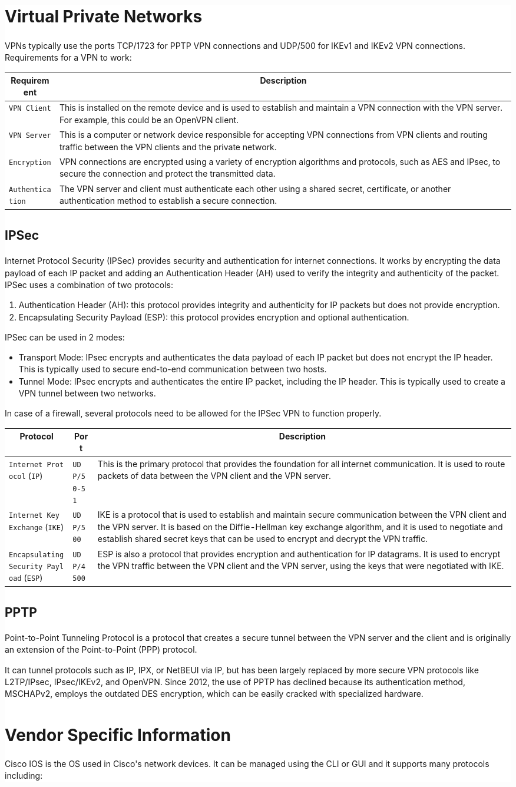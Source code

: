 # Virtual Private Networks
VPNs typically use the ports TCP/1723 for PPTP VPN connections and UDP/500 for IKEv1 and IKEv2 VPN connections. Requirements for a VPN to work:

| **Requirement**  | **Description**                                                                                                                                                         |
| ---------------- | ----------------------------------------------------------------------------------------------------------------------------------------------------------------------- |
| `VPN Client`     | This is installed on the remote device and is used to establish and maintain a VPN connection with the VPN server. For example, this could be an OpenVPN client.        |
| `VPN Server`     | This is a computer or network device responsible for accepting VPN connections from VPN clients and routing traffic between the VPN clients and the private network.    |
| `Encryption`     | VPN connections are encrypted using a variety of encryption algorithms and protocols, such as AES and IPsec, to secure the connection and protect the transmitted data. |
| `Authentication` | The VPN server and client must authenticate each other using a shared secret, certificate, or another authentication method to establish a secure connection.           |

## IPSec
Internet Protocol Security (IPSec) provides security and authentication for internet connections. It works by encrypting the data payload of each IP packet and adding an Authentication Header (AH) used to verify the integrity and authenticity of the packet. IPSec uses a combination of two protocols:
1. Authentication Header (AH): this protocol provides integrity and authenticity for IP packets but does not provide encryption.
2. Encapsulating Security Payload (ESP): this protocol provides encryption and optional authentication.

IPSec can be used in 2 modes:
- Transport Mode: IPsec encrypts and authenticates the data payload of each IP packet but does not encrypt the IP header. This is typically used to secure end-to-end communication between two hosts.
- Tunnel Mode: IPsec encrypts and authenticates the entire IP packet, including the IP header. This is typically used to create a VPN tunnel between two networks.

In case of a firewall, several protocols need to be allowed for the IPSec VPN to function properly.

|**Protocol**|**Port**|**Description**|
|---|---|---|
|`Internet Protocol` (`IP`)|`UDP/50-51`|This is the primary protocol that provides the foundation for all internet communication. It is used to route packets of data between the VPN client and the VPN server.|
|`Internet Key Exchange` (`IKE`)|`UDP/500`|IKE is a protocol that is used to establish and maintain secure communication between the VPN client and the VPN server. It is based on the Diffie-Hellman key exchange algorithm, and it is used to negotiate and establish shared secret keys that can be used to encrypt and decrypt the VPN traffic.|
|`Encapsulating Security Payload` (`ESP`)|`UDP/4500`|ESP is also a protocol that provides encryption and authentication for IP datagrams. It is used to encrypt the VPN traffic between the VPN client and the VPN server, using the keys that were negotiated with IKE.|

## PPTP
Point-to-Point Tunneling Protocol is a protocol that creates a secure tunnel between the VPN server and the client and is originally an extension of the Point-to-Point (PPP) protocol.

It can tunnel protocols such as IP, IPX, or NetBEUI via IP, but has been largely replaced by more secure VPN protocols like L2TP/IPsec, IPsec/IKEv2, and OpenVPN. Since 2012, the use of PPTP has declined because its authentication method, MSCHAPv2, employs the outdated DES encryption, which can be easily cracked with specialized hardware.

# Vendor Specific Information
Cisco IOS is the OS used in Cisco's network devices. It can be managed using the CLI or GUI and it supports many protocols including:
